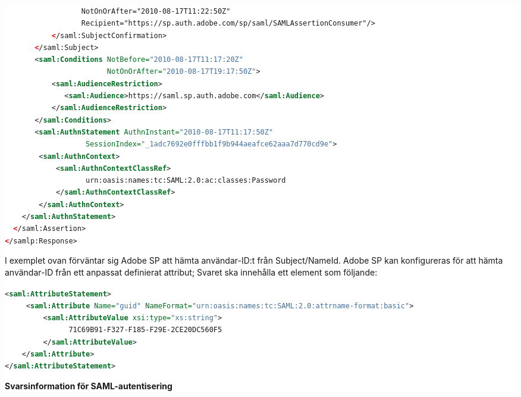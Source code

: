 ```XML
                  NotOnOrAfter="2010-08-17T11:22:50Z"                                          
                  Recipient="https://sp.auth.adobe.com/sp/saml/SAMLAssertionConsumer"/>
           </saml:SubjectConfirmation>
       </saml:Subject>
       <saml:Conditions NotBefore="2010-08-17T11:17:20Z"
                        NotOnOrAfter="2010-08-17T19:17:50Z">
           <saml:AudienceRestriction>
              <saml:Audience>https://saml.sp.auth.adobe.com</saml:Audience>
           </saml:AudienceRestriction>
       </saml:Conditions>
       <saml:AuthnStatement AuthnInstant="2010-08-17T11:17:50Z"
                   SessionIndex="_1adc7692e0fffbb1f9b944aeafce62aaa7d770cd9e">
        <saml:AuthnContext>
            <saml:AuthnContextClassRef>
                   urn:oasis:names:tc:SAML:2.0:ac:classes:Password
            </saml:AuthnContextClassRef>
        </saml:AuthnContext>
    </saml:AuthnStatement>
  </saml:Assertion>
</samlp:Response>
```


I exemplet ovan förväntar sig Adobe SP att hämta användar-ID:t från Subject/NameId. Adobe SP kan konfigureras för att hämta användar-ID från ett anpassat definierat attribut; Svaret ska innehålla ett element som följande:

```XML
<saml:AttributeStatement>
     <saml:Attribute Name="guid" NameFormat="urn:oasis:names:tc:SAML:2.0:attrname-format:basic">
         <saml:AttributeValue xsi:type="xs:string">
               71C69B91-F327-F185-F29E-2CE20DC560F5
         </saml:AttributeValue>
    </saml:Attribute>
</saml:AttributeStatement>
```

**Svarsinformation för SAML-autentisering**